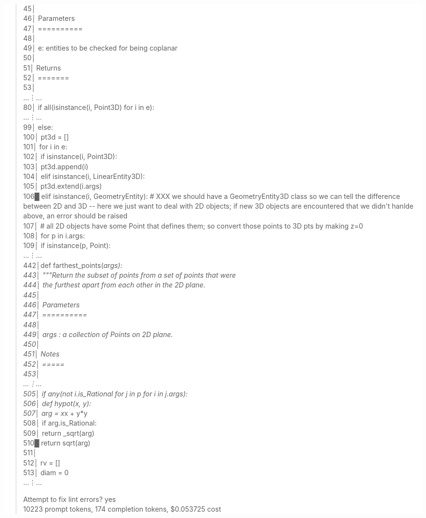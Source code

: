 > 45│  
> 46│    Parameters  
> 47│    ==========  
> 48│  
> 49│    e: entities to be checked for being coplanar  
> 50│  
> 51│    Returns  
> 52│    =======  
> 53│  
> ...⋮...  
> 80│    if all(isinstance(i, Point3D) for i in e):  
> ...⋮...  
> 99│    else:  
> 100│        pt3d = []  
> 101│        for i in e:  
> 102│            if isinstance(i, Point3D):  
> 103│                pt3d.append(i)  
> 104│            elif isinstance(i, LinearEntity3D):  
> 105│                pt3d.extend(i.args)  
> 106█            elif isinstance(i, GeometryEntity):  # XXX we should have a GeometryEntity3D class so we can tell the difference between 2D and 3D -- here we just want to deal with 2D objects; if new 3D objects are encountered that we didn't hanlde above, an error should be raised  
> 107│                # all 2D objects have some Point that defines them; so convert those points to 3D pts by making z=0  
> 108│                for p in i.args:  
> 109│                    if isinstance(p, Point):  
> ...⋮...  
> 442│def farthest_points(*args):  
> 443│    """Return the subset of points from a set of points that were  
> 444│    the furthest apart from each other in the 2D plane.  
> 445│  
> 446│    Parameters  
> 447│    ==========  
> 448│  
> 449│    args : a collection of Points on 2D plane.  
> 450│  
> 451│    Notes  
> 452│    =====  
> 453│  
> ...⋮...  
> 505│    if any(not i.is_Rational for j in p for i in j.args):  
> 506│        def hypot(x, y):  
> 507│            arg = x*x + y*y  
> 508│            if arg.is_Rational:  
> 509│                return _sqrt(arg)  
> 510█            return sqrt(arg)  
> 511│  
> 512│    rv = []  
> 513│    diam = 0  
> ...⋮...  
>  
> Attempt to fix lint errors? yes  
> 10223 prompt tokens, 174 completion tokens, $0.053725 cost  
